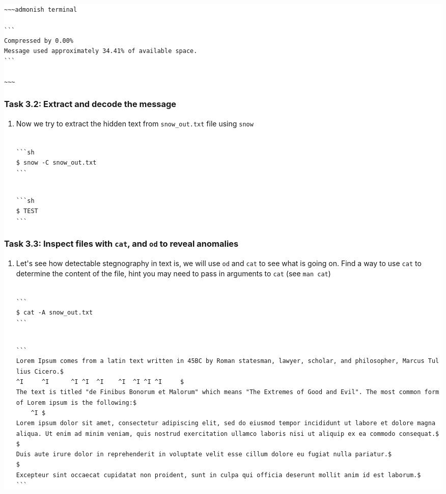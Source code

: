     ~~~admonish terminal
    
    ```
    Compressed by 0.00%
    Message used approximately 34.41% of available space.
    ```

    ~~~

### Task 3.2: Extract and decode the message

1. Now we try to extract the hidden text from `snow_out.txt` file using `snow`
    ~~~admonish terminal

    ```sh
    $ snow -C snow_out.txt
    ```

    ~~~

    ~~~admonish output

    ```sh
    $ TEST
    ```

    ~~~

### Task 3.3: Inspect files with `cat`, and `od` to reveal anomalies

1. Let's see how detectable stegnography in text is, we will use `od` and `cat` to see what is going on. Find a way to use `cat` to determine the content of the file, hint you may need to pass in arguments to `cat` (see `man cat`)

    ~~~admonish terminal collapsible=true

    ```
    $ cat -A snow_out.txt
    ```

    ~~~

    ~~~admonish output collapsible=true
    
    ```
    Lorem Ipsum comes from a latin text written in 45BC by Roman statesman, lawyer, scholar, and philosopher, Marcus Tullius Cicero.$
    ^I     ^I      ^I ^I  ^I    ^I  ^I ^I ^I     $
    The text is titled "de Finibus Bonorum et Malorum" which means "The Extremes of Good and Evil". The most common form of Lorem ipsum is the following:$
        ^I $
    Lorem ipsum dolor sit amet, consectetur adipiscing elit, sed do eiusmod tempor incididunt ut labore et dolore magna aliqua. Ut enim ad minim veniam, quis nostrud exercitation ullamco laboris nisi ut aliquip ex ea commodo consequat.$
    $
    Duis aute irure dolor in reprehenderit in voluptate velit esse cillum dolore eu fugiat nulla pariatur.$
    $
    Excepteur sint occaecat cupidatat non proident, sunt in culpa qui officia deserunt mollit anim id est laborum.$
    ```
